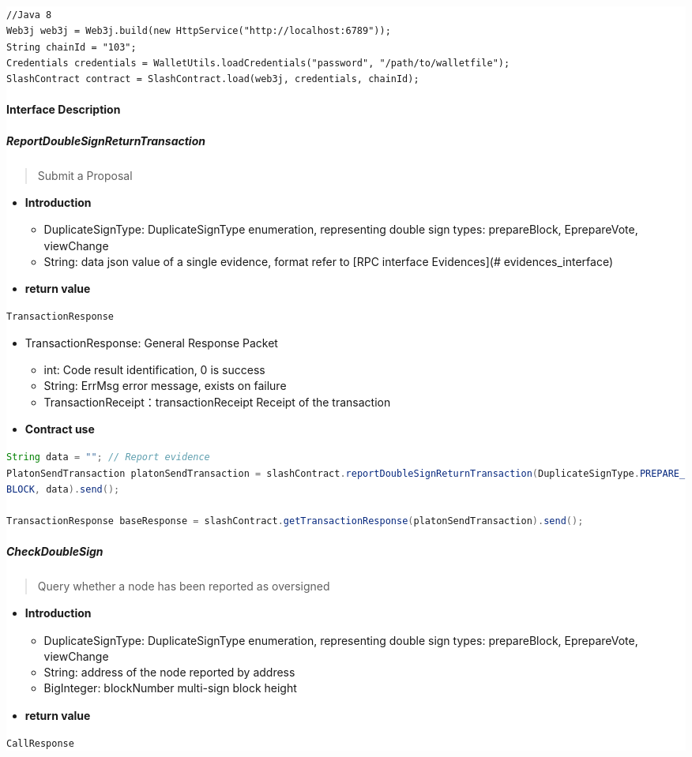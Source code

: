 ```
//Java 8
Web3j web3j = Web3j.build(new HttpService("http://localhost:6789"));
String chainId = "103";
Credentials credentials = WalletUtils.loadCredentials("password", "/path/to/walletfile");
SlashContract contract = SlashContract.load(web3j, credentials, chainId);
```

#### Interface Description

##### **ReportDoubleSignReturnTransaction**

> Submit a Proposal

- **Introduction**

  - DuplicateSignType: DuplicateSignType enumeration, representing double sign types: prepareBlock, EprepareVote, viewChange
  - String: data json value of a single evidence, format refer to [RPC interface Evidences](# evidences_interface)

- **return value**

```java
TransactionResponse
```

- TransactionResponse: General Response Packet
  - int: Code result identification, 0 is success
  - String: ErrMsg error message, exists on failure
  - TransactionReceipt：transactionReceipt  Receipt of the transaction

- **Contract use**

```java
String data = ""; // Report evidence
PlatonSendTransaction platonSendTransaction = slashContract.reportDoubleSignReturnTransaction(DuplicateSignType.PREPARE_BLOCK, data).send();

TransactionResponse baseResponse = slashContract.getTransactionResponse(platonSendTransaction).send();
```

##### **CheckDoubleSign**

> Query whether a node has been reported as oversigned

- **Introduction**

  - DuplicateSignType: DuplicateSignType enumeration, representing double sign types: prepareBlock, EprepareVote, viewChange
  - String: address of the node reported by address
  - BigInteger: blockNumber multi-sign block height

- **return value**

```java
CallResponse
```
